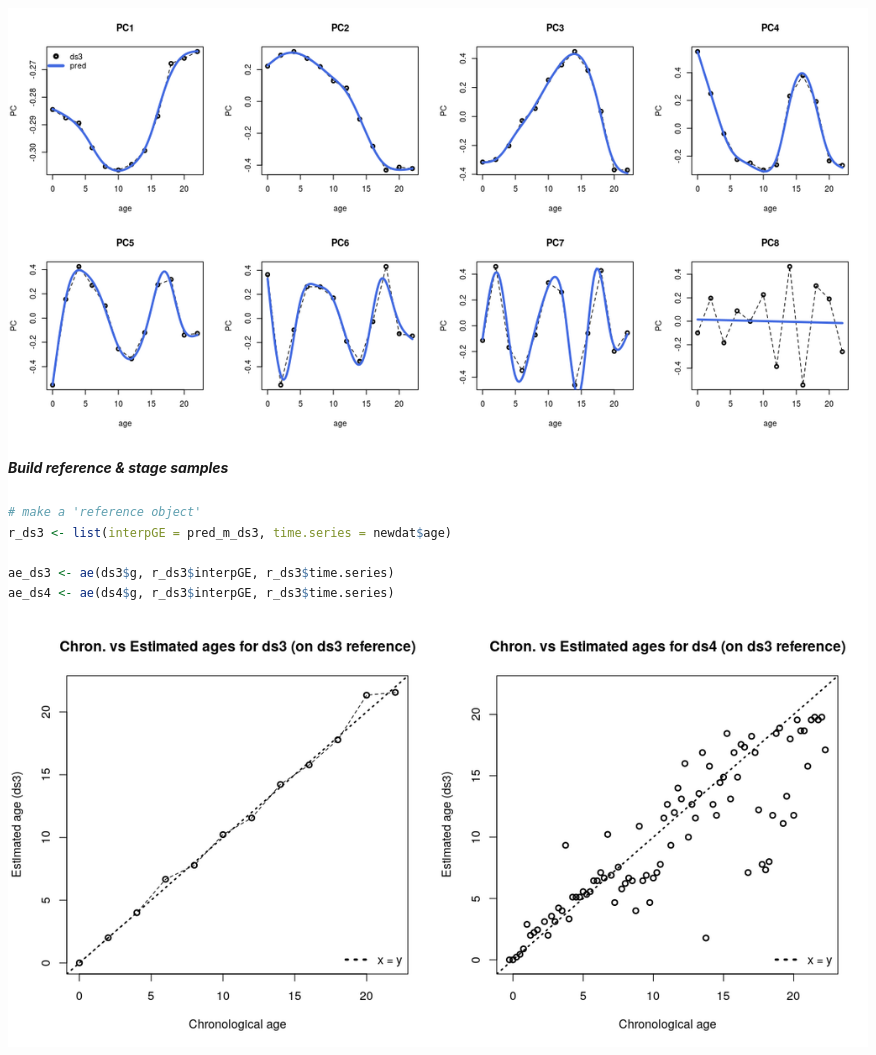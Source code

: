 <img src="ex_2_files/figure-html/ex2_vd_c2-1.png" width="100%" style="display: block; margin: auto;" />

##### Build reference & stage samples


```r
# make a 'reference object' 
r_ds3 <- list(interpGE = pred_m_ds3, time.series = newdat$age)

ae_ds3 <- ae(ds3$g, r_ds3$interpGE, r_ds3$time.series)
ae_ds4 <- ae(ds4$g, r_ds3$interpGE, r_ds3$time.series)
```




<img src="ex_2_files/figure-html/ex2_vd_c4-1.png" width="100%" style="display: block; margin: auto;" />
